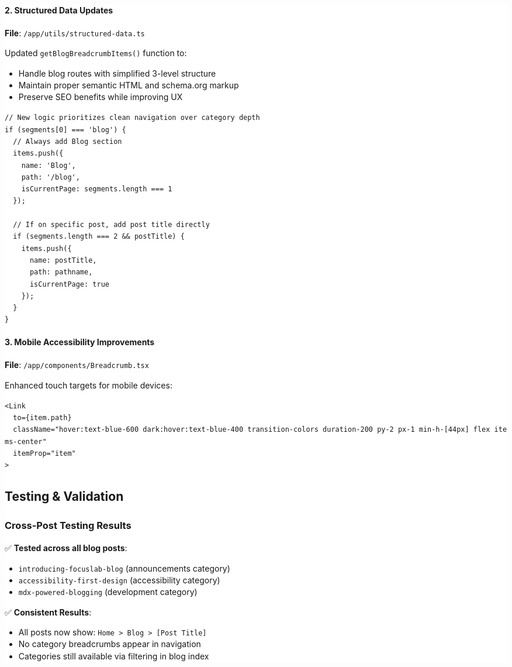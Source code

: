 #### 2. Structured Data Updates
**File**: `/app/utils/structured-data.ts`

Updated `getBlogBreadcrumbItems()` function to:
- Handle blog routes with simplified 3-level structure
- Maintain proper semantic HTML and schema.org markup
- Preserve SEO benefits while improving UX

```tsx
// New logic prioritizes clean navigation over category depth
if (segments[0] === 'blog') {
  // Always add Blog section
  items.push({
    name: 'Blog',
    path: '/blog',
    isCurrentPage: segments.length === 1
  });

  // If on specific post, add post title directly
  if (segments.length === 2 && postTitle) {
    items.push({
      name: postTitle,
      path: pathname,
      isCurrentPage: true
    });
  }
}
```

#### 3. Mobile Accessibility Improvements
**File**: `/app/components/Breadcrumb.tsx`

Enhanced touch targets for mobile devices:
```tsx
<Link
  to={item.path}
  className="hover:text-blue-600 dark:hover:text-blue-400 transition-colors duration-200 py-2 px-1 min-h-[44px] flex items-center"
  itemProp="item"
>
```

## Testing & Validation

### Cross-Post Testing Results
✅ **Tested across all blog posts**:
- `introducing-focuslab-blog` (announcements category)
- `accessibility-first-design` (accessibility category)  
- `mdx-powered-blogging` (development category)

✅ **Consistent Results**:
- All posts now show: `Home > Blog > [Post Title]`
- No category breadcrumbs appear in navigation
- Categories still available via filtering in blog index
